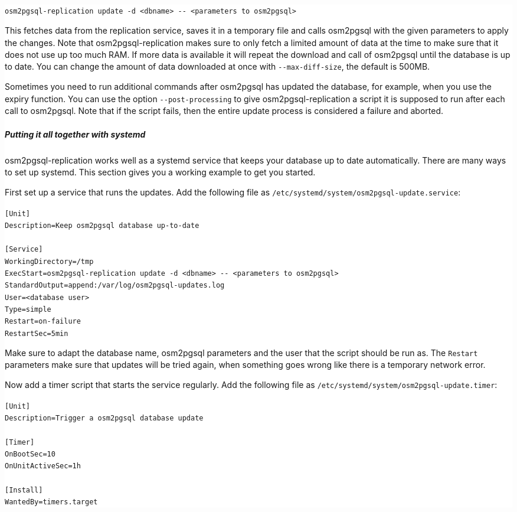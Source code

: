     osm2pgsql-replication update -d <dbname> -- <parameters to osm2pgsql>

This fetches data from the replication service, saves it in a temporary file
and calls osm2pgsql with the given parameters to apply the changes. Note that
osm2pgsql-replication makes sure to only fetch a limited amount of data at the
time to make sure that it does not use up too much RAM. If more data is
available it will repeat the download and call of osm2pgsql until the database
is up to date. You can change the amount of data downloaded at once with
`--max-diff-size`, the default is 500MB.

Sometimes you need to run additional commands after osm2pgsql has updated the
database, for example, when you use the expiry function. You can use the
option `--post-processing` to give osm2pgsql-replication a script it is
supposed to run after each call to osm2pgsql. Note that if the script fails,
then the entire update process is considered a failure and aborted.

##### Putting it all together with systemd

osm2pgsql-replication works well as a systemd service that keeps your database
up to date automatically. There are many ways to set up systemd. This section
gives you a working example to get you started.

First set up a service that runs the updates. Add the following file as
`/etc/systemd/system/osm2pgsql-update.service`:

```
[Unit]
Description=Keep osm2pgsql database up-to-date

[Service]
WorkingDirectory=/tmp
ExecStart=osm2pgsql-replication update -d <dbname> -- <parameters to osm2pgsql>
StandardOutput=append:/var/log/osm2pgsql-updates.log
User=<database user>
Type=simple
Restart=on-failure
RestartSec=5min
```

Make sure to adapt the database name, osm2pgsql parameters and the user that the
script should be run as. The `Restart` parameters make sure that updates will be
tried again, when something goes wrong like there is a temporary network error.

Now add a timer script that starts the service regularly. Add the following
file as `/etc/systemd/system/osm2pgsql-update.timer`:

```
[Unit]
Description=Trigger a osm2pgsql database update

[Timer]
OnBootSec=10
OnUnitActiveSec=1h

[Install]
WantedBy=timers.target
```
